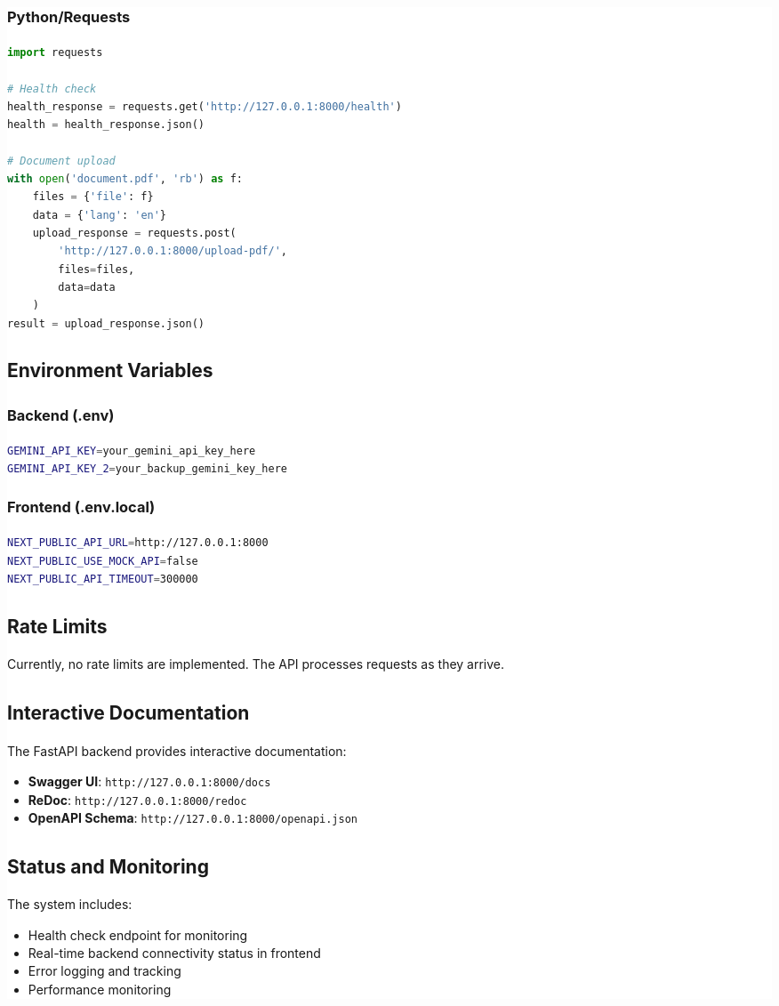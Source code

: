 ### Python/Requests
```python
import requests

# Health check
health_response = requests.get('http://127.0.0.1:8000/health')
health = health_response.json()

# Document upload
with open('document.pdf', 'rb') as f:
    files = {'file': f}
    data = {'lang': 'en'}
    upload_response = requests.post(
        'http://127.0.0.1:8000/upload-pdf/',
        files=files,
        data=data
    )
result = upload_response.json()
```

## Environment Variables

### Backend (.env)
```bash
GEMINI_API_KEY=your_gemini_api_key_here
GEMINI_API_KEY_2=your_backup_gemini_key_here
```

### Frontend (.env.local)
```bash
NEXT_PUBLIC_API_URL=http://127.0.0.1:8000
NEXT_PUBLIC_USE_MOCK_API=false
NEXT_PUBLIC_API_TIMEOUT=300000
```

## Rate Limits

Currently, no rate limits are implemented. The API processes requests as they arrive.

## Interactive Documentation

The FastAPI backend provides interactive documentation:
- **Swagger UI**: `http://127.0.0.1:8000/docs`
- **ReDoc**: `http://127.0.0.1:8000/redoc`
- **OpenAPI Schema**: `http://127.0.0.1:8000/openapi.json`

## Status and Monitoring

The system includes:
- Health check endpoint for monitoring
- Real-time backend connectivity status in frontend
- Error logging and tracking
- Performance monitoring
